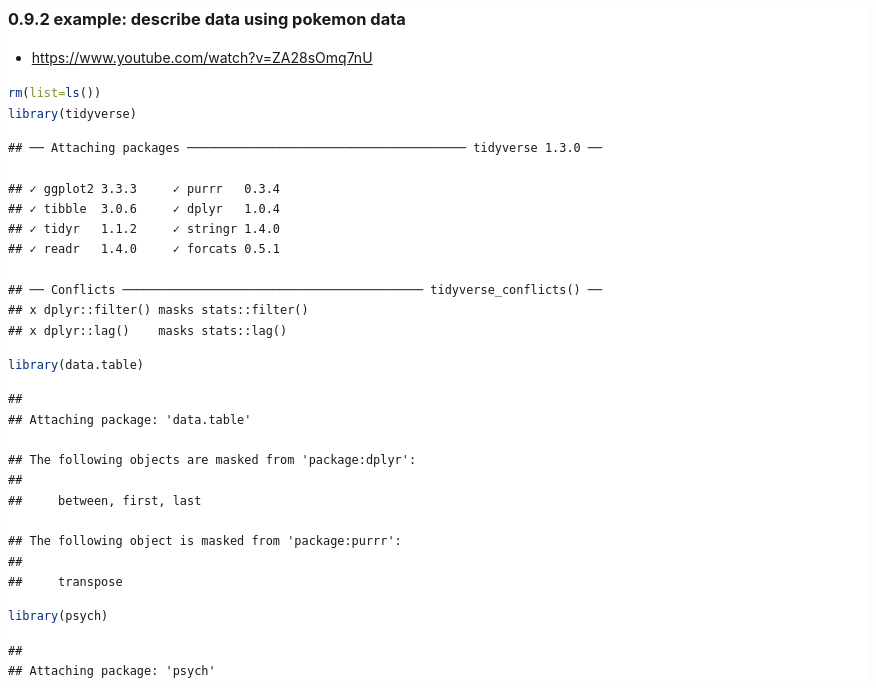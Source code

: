 ### 0.9.2 example: describe data using pokemon data

-   <https://www.youtube.com/watch?v=ZA28sOmq7nU>

``` r
rm(list=ls())
library(tidyverse)
```

    ## ── Attaching packages ─────────────────────────────────────── tidyverse 1.3.0 ──

    ## ✓ ggplot2 3.3.3     ✓ purrr   0.3.4
    ## ✓ tibble  3.0.6     ✓ dplyr   1.0.4
    ## ✓ tidyr   1.1.2     ✓ stringr 1.4.0
    ## ✓ readr   1.4.0     ✓ forcats 0.5.1

    ## ── Conflicts ────────────────────────────────────────── tidyverse_conflicts() ──
    ## x dplyr::filter() masks stats::filter()
    ## x dplyr::lag()    masks stats::lag()

``` r
library(data.table)
```

    ## 
    ## Attaching package: 'data.table'

    ## The following objects are masked from 'package:dplyr':
    ## 
    ##     between, first, last

    ## The following object is masked from 'package:purrr':
    ## 
    ##     transpose

``` r
library(psych)
```

    ## 
    ## Attaching package: 'psych'
